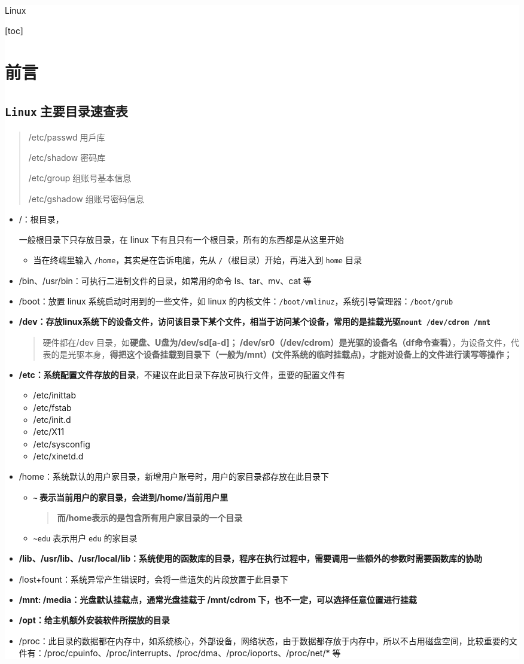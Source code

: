  Linux

[toc]

# 前言

##  `Linux` 主要目录速查表

> /etc/passwd 用戶库
>
> /etc/shadow 密码库
>
> /etc/group 组账号基本信息
>
> /etc/gshadow 组账号密码信息

- /：根目录，

  一般根目录下只存放目录，在 linux 下有且只有一个根目录，所有的东西都是从这里开始

  - 当在终端里输入 `/home`，其实是在告诉电脑，先从 `/`（根目录）开始，再进入到 `home` 目录

- /bin、/usr/bin：可执行二进制文件的目录，如常用的命令 ls、tar、mv、cat 等

- /boot：放置 linux 系统启动时用到的一些文件，如 linux 的内核文件：`/boot/vmlinuz`，系统引导管理器：`/boot/grub`

- **/dev：存放linux系统下的设备文件，访问该目录下某个文件，相当于访问某个设备，常用的是挂载光驱`mount /dev/cdrom /mnt`**

  > 硬件都在/dev 目录，如**硬盘、U盘为/dev/sd[a-d]； /dev/sr0（/dev/cdrom）是光驱的设备名（df命令查看）**，为设备文件，代表的是光驱本身，**得把这个设备挂载到目录下（一般为/mnt）(文件系统的临时挂载点)，才能对设备上的文件进行读写等操作；**

- **/etc：系统配置文件存放的目录**，不建议在此目录下存放可执行文件，重要的配置文件有

  - /etc/inittab
  - /etc/fstab
  - /etc/init.d
  - /etc/X11
  - /etc/sysconfig
  - /etc/xinetd.d

- /home：系统默认的用户家目录，新增用户账号时，用户的家目录都存放在此目录下

  - **`~` 表示当前用户的家目录，会进到/home/当前用户里**

    > **而/home表示的是包含所有用户家目录的一个目录**

  - `~edu` 表示用户 `edu` 的家目录

- **/lib、/usr/lib、/usr/local/lib：系统使用的函数库的目录，程序在执行过程中，需要调用一些额外的参数时需要函数库的协助**

- /lost+fount：系统异常产生错误时，会将一些遗失的片段放置于此目录下

- **/mnt: /media：光盘默认挂载点，通常光盘挂载于 /mnt/cdrom 下，也不一定，可以选择任意位置进行挂载**

- **/opt：给主机额外安装软件所摆放的目录**

- /proc：此目录的数据都在内存中，如系统核心，外部设备，网络状态，由于数据都存放于内存中，所以不占用磁盘空间，比较重要的文件有：/proc/cpuinfo、/proc/interrupts、/proc/dma、/proc/ioports、/proc/net/* 等
